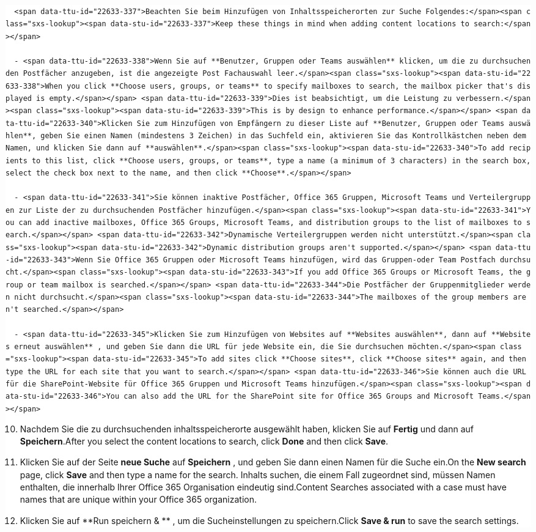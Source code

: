       <span data-ttu-id="22633-337">Beachten Sie beim Hinzufügen von Inhaltsspeicherorten zur Suche Folgendes:</span><span class="sxs-lookup"><span data-stu-id="22633-337">Keep these things in mind when adding content locations to search:</span></span>
    
      - <span data-ttu-id="22633-338">Wenn Sie auf **Benutzer, Gruppen oder Teams auswählen** klicken, um die zu durchsuchenden Postfächer anzugeben, ist die angezeigte Post Fachauswahl leer.</span><span class="sxs-lookup"><span data-stu-id="22633-338">When you click **Choose users, groups, or teams** to specify mailboxes to search, the mailbox picker that's displayed is empty.</span></span> <span data-ttu-id="22633-339">Dies ist beabsichtigt, um die Leistung zu verbessern.</span><span class="sxs-lookup"><span data-stu-id="22633-339">This is by design to enhance performance.</span></span> <span data-ttu-id="22633-340">Klicken Sie zum Hinzufügen von Empfängern zu dieser Liste auf **Benutzer, Gruppen oder Teams auswählen**, geben Sie einen Namen (mindestens 3 Zeichen) in das Suchfeld ein, aktivieren Sie das Kontrollkästchen neben dem Namen, und klicken Sie dann auf **auswählen**.</span><span class="sxs-lookup"><span data-stu-id="22633-340">To add recipients to this list, click **Choose users, groups, or teams**, type a name (a minimum of 3 characters) in the search box, select the check box next to the name, and then click **Choose**.</span></span> 
    
      - <span data-ttu-id="22633-341">Sie können inaktive Postfächer, Office 365 Gruppen, Microsoft Teams und Verteilergruppen zur Liste der zu durchsuchenden Postfächer hinzufügen.</span><span class="sxs-lookup"><span data-stu-id="22633-341">You can add inactive mailboxes, Office 365 Groups, Microsoft Teams, and distribution groups to the list of mailboxes to search.</span></span> <span data-ttu-id="22633-342">Dynamische Verteilergruppen werden nicht unterstützt.</span><span class="sxs-lookup"><span data-stu-id="22633-342">Dynamic distribution groups aren't supported.</span></span> <span data-ttu-id="22633-343">Wenn Sie Office 365 Gruppen oder Microsoft Teams hinzufügen, wird das Gruppen-oder Team Postfach durchsucht.</span><span class="sxs-lookup"><span data-stu-id="22633-343">If you add Office 365 Groups or Microsoft Teams, the group or team mailbox is searched.</span></span> <span data-ttu-id="22633-344">Die Postfächer der Gruppenmitglieder werden nicht durchsucht.</span><span class="sxs-lookup"><span data-stu-id="22633-344">The mailboxes of the group members aren't searched.</span></span>
    
      - <span data-ttu-id="22633-345">Klicken Sie zum Hinzufügen von Websites auf **Websites auswählen**, dann auf **Websites erneut auswählen** , und geben Sie dann die URL für jede Website ein, die Sie durchsuchen möchten.</span><span class="sxs-lookup"><span data-stu-id="22633-345">To add sites click **Choose sites**, click **Choose sites** again, and then type the URL for each site that you want to search.</span></span> <span data-ttu-id="22633-346">Sie können auch die URL für die SharePoint-Website für Office 365 Gruppen und Microsoft Teams hinzufügen.</span><span class="sxs-lookup"><span data-stu-id="22633-346">You can also add the URL for the SharePoint site for Office 365 Groups and Microsoft Teams.</span></span> 
    
10. <span data-ttu-id="22633-347">Nachdem Sie die zu durchsuchenden inhaltsspeicherorte ausgewählt haben, klicken Sie auf **Fertig** und dann auf **Speichern**.</span><span class="sxs-lookup"><span data-stu-id="22633-347">After you select the content locations to search, click **Done** and then click **Save**.</span></span>
    
11. <span data-ttu-id="22633-348">Klicken Sie auf der Seite **neue Suche** auf **Speichern** , und geben Sie dann einen Namen für die Suche ein.</span><span class="sxs-lookup"><span data-stu-id="22633-348">On the **New search** page, click **Save** and then type a name for the search.</span></span> <span data-ttu-id="22633-349">Inhalts suchen, die einem Fall zugeordnet sind, müssen Namen enthalten, die innerhalb Ihrer Office 365 Organisation eindeutig sind.</span><span class="sxs-lookup"><span data-stu-id="22633-349">Content Searches associated with a case must have names that are unique within your Office 365 organization.</span></span> 
    
12. <span data-ttu-id="22633-350">Klicken Sie auf \*\*Run speichern &amp; \*\* , um die Sucheinstellungen zu speichern.</span><span class="sxs-lookup"><span data-stu-id="22633-350">Click **Save &amp; run** to save the search settings.</span></span> 
    